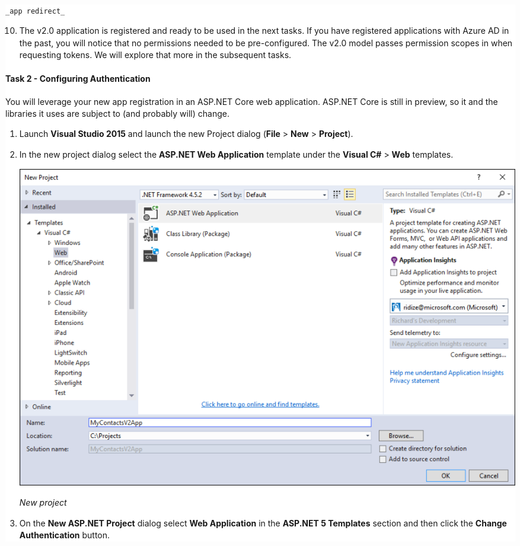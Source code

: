 	_app redirect_
	

10. The v2.0 application is registered and ready to be used in the next tasks. If you have registered applications with Azure AD in the past, you will notice that no permissions needed to be pre-configured. The v2.0 model passes permission scopes in when requesting tokens. We will explore that more in the subsequent tasks.

<a name="Ex2Task2"></a>
#### Task 2 - Configuring Authentication ####

You will leverage your new app registration in an ASP.NET Core web application. ASP.NET Core is still in preview, so it and the libraries it uses are subject to (and probably will) change.

1. Launch **Visual Studio 2015** and launch the new Project dialog (**File** > **New** > **Project**).

2. In the new project dialog select the **ASP.NET Web Application** template under the **Visual C#** > **Web** templates.

	![New project](images/Mod2_NewProj1.png?raw=true "New project")
	
	_New project_

3. On the **New ASP.NET Project** dialog select **Web Application** in the **ASP.NET 5 Templates** section and then click the **Change Authentication** button.
